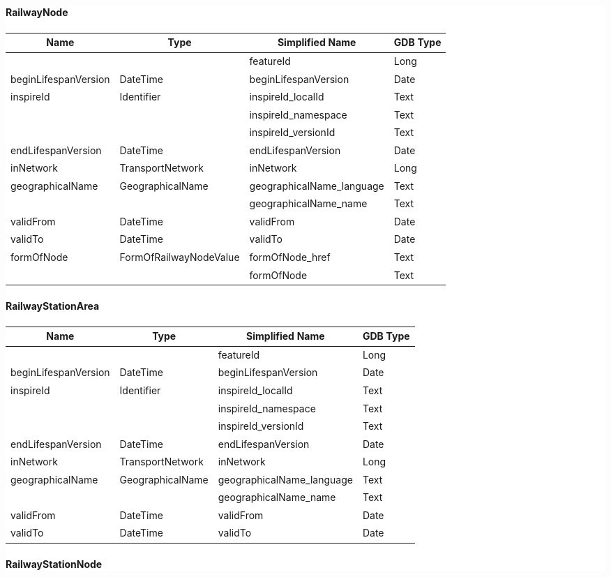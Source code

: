 #### RailwayNode

|Name|Type|Simplified Name|GDB Type|
|------|------|------|------|
|||featureId|Long|
|beginLifespanVersion|DateTime|beginLifespanVersion|Date|
|inspireId|Identifier|inspireId_localId|Text|
|||inspireId_namespace|Text|
|||inspireId_versionId|Text|
|endLifespanVersion|DateTime|endLifespanVersion|Date|
|inNetwork|TransportNetwork|inNetwork|Long|
|geographicalName|GeographicalName|geographicalName_language|Text|
|||geographicalName_name|Text|
|validFrom|DateTime|validFrom|Date|
|validTo|DateTime|validTo|Date|
|formOfNode|FormOfRailwayNodeValue|formOfNode_href|Text|
|||formOfNode|Text|

#### RailwayStationArea

|Name|Type|Simplified Name|GDB Type|
|------|------|------|------|
|||featureId|Long|
|beginLifespanVersion|DateTime|beginLifespanVersion|Date|
|inspireId|Identifier|inspireId_localId|Text|
|||inspireId_namespace|Text|
|||inspireId_versionId|Text|
|endLifespanVersion|DateTime|endLifespanVersion|Date|
|inNetwork|TransportNetwork|inNetwork|Long|
|geographicalName|GeographicalName|geographicalName_language|Text|
|||geographicalName_name|Text|
|validFrom|DateTime|validFrom|Date|
|validTo|DateTime|validTo|Date|

#### RailwayStationNode
